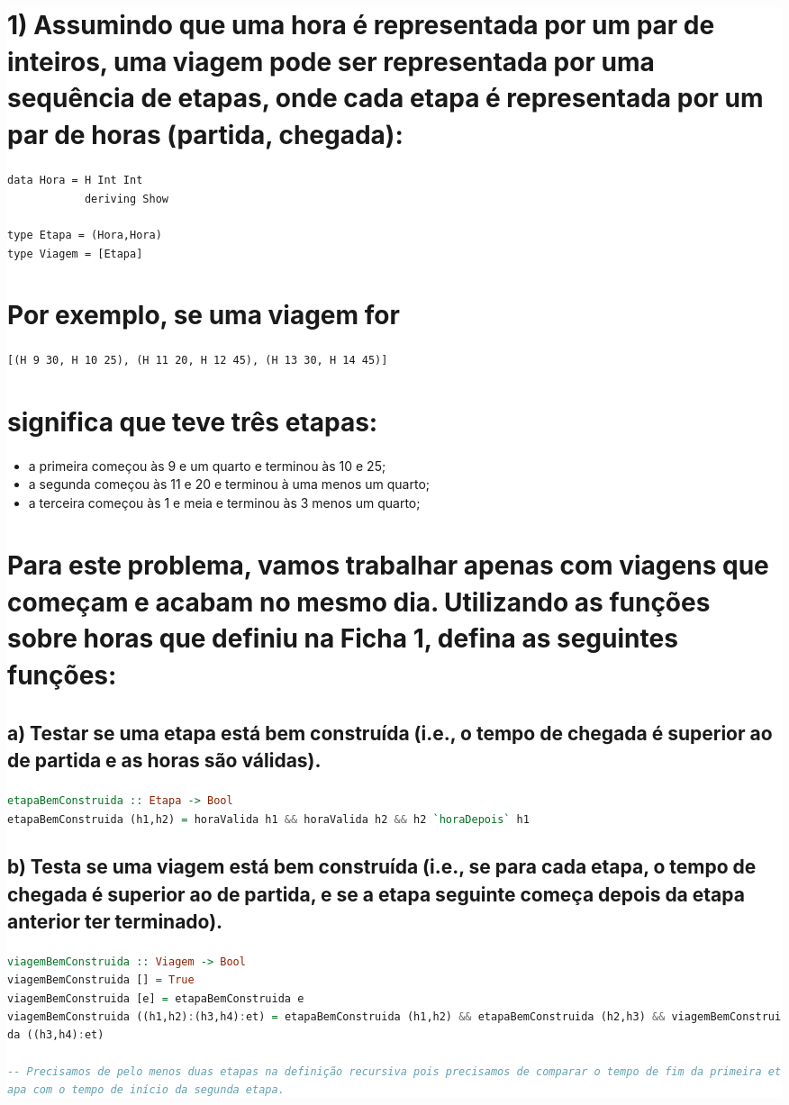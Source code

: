 # 1) Assumindo que uma hora é representada por um par de inteiros, uma viagem pode ser representada por uma sequência de etapas, onde cada etapa é representada por um par de horas (partida, chegada):

```
data Hora = H Int Int
            deriving Show

type Etapa = (Hora,Hora)
type Viagem = [Etapa]
```

# Por exemplo, se uma viagem for

```
[(H 9 30, H 10 25), (H 11 20, H 12 45), (H 13 30, H 14 45)]
```

# significa que teve três etapas:

- a primeira começou às 9 e um quarto e terminou às 10 e 25;
- a segunda começou às 11 e 20 e terminou à uma menos um quarto;
- a terceira começou às 1 e meia e terminou às 3 menos um quarto;

# Para este problema, vamos trabalhar apenas com viagens que começam e acabam no mesmo dia. Utilizando as funções sobre horas que definiu na Ficha 1, defina as seguintes funções:

## a) Testar se uma etapa está bem construída (i.e., o tempo de chegada é superior ao de partida e as horas são válidas).

```haskell
etapaBemConstruida :: Etapa -> Bool
etapaBemConstruida (h1,h2) = horaValida h1 && horaValida h2 && h2 `horaDepois` h1
```

## b) Testa se uma viagem está bem construída (i.e., se para cada etapa, o tempo de chegada é superior ao de partida, e se a etapa seguinte começa depois da etapa anterior ter terminado).

```haskell
viagemBemConstruida :: Viagem -> Bool
viagemBemConstruida [] = True
viagemBemConstruida [e] = etapaBemConstruida e
viagemBemConstruida ((h1,h2):(h3,h4):et) = etapaBemConstruida (h1,h2) && etapaBemConstruida (h2,h3) && viagemBemConstruida ((h3,h4):et)

-- Precisamos de pelo menos duas etapas na definição recursiva pois precisamos de comparar o tempo de fim da primeira etapa com o tempo de início da segunda etapa.
```
